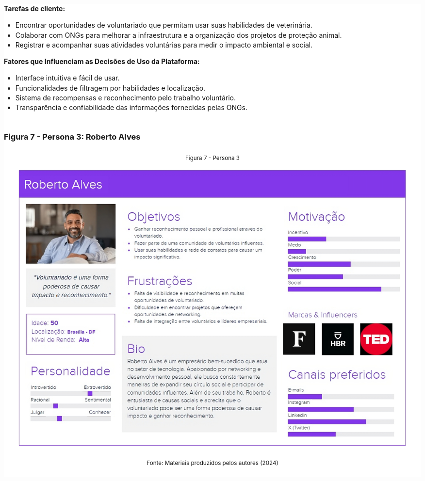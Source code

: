 **Tarefas de cliente:**  
- Encontrar oportunidades de voluntariado que permitam usar suas habilidades de veterinária.
- Colaborar com ONGs para melhorar a infraestrutura e a organização dos projetos de proteção animal.
- Registrar e acompanhar suas atividades voluntárias para medir o impacto ambiental e social.

**Fatores que Influenciam as Decisões de Uso da Plataforma:**  
- Interface intuitiva e fácil de usar.
- Funcionalidades de filtragem por habilidades e localização.
- Sistema de recompensas e reconhecimento pelo trabalho voluntário.
- Transparência e confiabilidade das informações fornecidas pelas ONGs.

---

### Figura 7 - Persona 3: Roberto Alves

<div align="center">
<sub>Figura 7 - Persona 3</sub><br>
<img src="assetsDocs/PersonaRobertoAlves.png" alt="Roberto Alves, 50 anos, empresário em Porto Alegre, RS, casado, renda alta." width="800" height="600"><br>
<sub>Fonte: Materiais produzidos pelos autores (2024)</sub>
</div>
<br>

